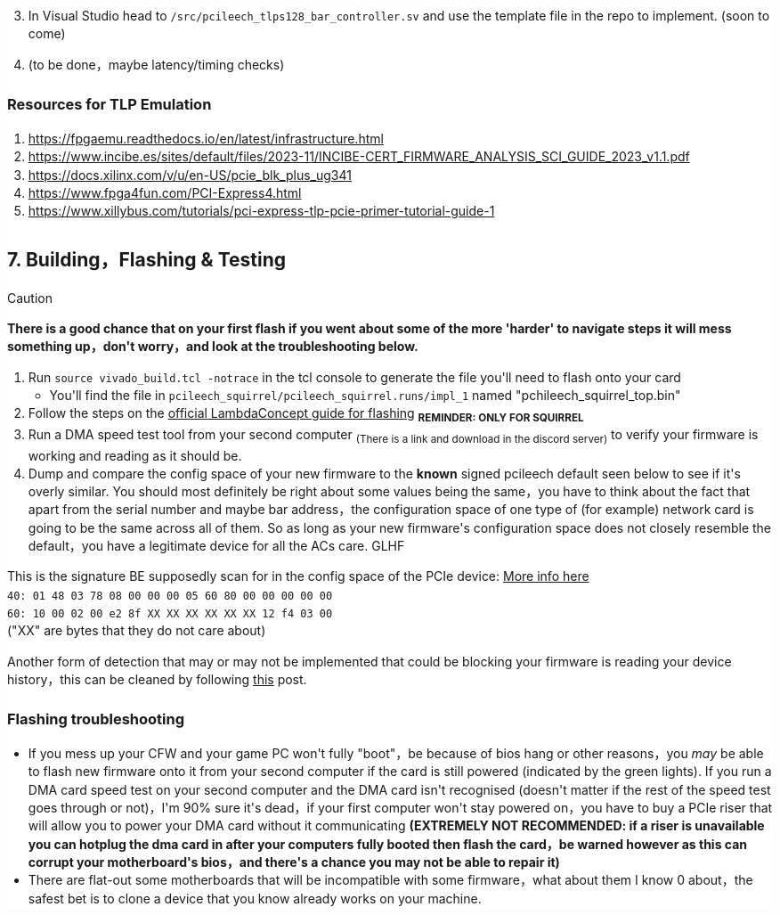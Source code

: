 3. In Visual Studio head to `/src/pcileech_tlps128_bar_controller.sv` and use the template file in the repo to implement. (soon to come)

4. (to be done，maybe latency/timing checks)


### Resources for TLP Emulation
1. https://fpgaemu.readthedocs.io/en/latest/infrastructure.html
2. https://www.incibe.es/sites/default/files/2023-11/INCIBE-CERT_FIRMWARE_ANALYSIS_SCI_GUIDE_2023_v1.1.pdf
3. https://docs.xilinx.com/v/u/en-US/pcie_blk_plus_ug341
4. https://www.fpga4fun.com/PCI-Express4.html
5. https://www.xillybus.com/tutorials/pci-express-tlp-pcie-primer-tutorial-guide-1



## **7. Building，Flashing & Testing**
> [!CAUTION]
> **There is a good chance that on your first flash if you went about some of the more 'harder' to navigate steps it will mess something up，don't worry，and look at the troubleshooting below.**<br />

1. Run `source vivado_build.tcl -notrace` in the tcl console to generate the file you'll need to flash onto your card<br />
   - You'll find the file in `pcileech_squirrel/pcileech_squirrel.runs/impl_1` named "pchileech_squirrel_top.bin"<br />
2. Follow the steps on the [official LambdaConcept guide for flashing](https://docs.lambdaconcept.com/screamer/programming.html) **<sub>REMINDER: ONLY FOR SQUIRREL</sub>**
3. Run a DMA speed test tool from your second computer <sub>(There is a link and download in the discord server)</sub> to verify your firmware is working and reading as it should be.
4. Dump and compare the config space of your new firmware to the **known** signed pcileech default seen below to see if it's overly similar. You should most definitely be right about some values being the same，you have to think about the fact that apart from the serial number and maybe bar address，the configuration space of one type of (for example) network card is going to be the same across all of them. So as long as your new firmware's configuration space does not closely resemble the default，you have a legitimate device for all the ACs care. GLHF

This is the signature BE supposedly scan for in the config space of the PCIe device:
[More info here](https://dma.lystic.dev/anticheat-evasion/detection-vectors)<br>
     `40: 01 48 03 78 08 00 00 00 05 60 80 00 00 00 00 00`<br />
     `60: 10 00 02 00 e2 8f XX XX XX XX XX XX 12 f4 03 00`<br />
     ("XX" are bytes that they do not care about)

Another form of detection that may or may not be implemented that could be blocking your firmware is reading your device history，this can be cleaned by following [this](https://dma.lystic.dev/anticheat-evasion/clearing-device-history) post.

### Flashing troubleshooting
- If you mess up your CFW and your game PC won't fully "boot"，be because of bios hang or other reasons，you *may* be able to flash new firmware onto it from your second computer if the card is still powered (indicated by the green lights). If you run a DMA card speed test on your second computer and the DMA card isn't recognised (doesn't matter if the rest of the speed test goes through or not)，I'm 90% sure it's dead，if your first computer won't stay powered on，you have to buy a PCIe riser that will allow you to power your DMA card without it communicating **(EXTREMELY NOT RECOMMENDED: if a riser is unavailable you can hotplug the dma card in after your computers fully booted then flash the card，be warned however as this can corrupt your motherboard's bios，and there's a chance you may not be able to repair it)**
- There are flat-out some motherboards that will be incompatible with some firmware，what about them I know 0 about，the safest bet is to clone a device that you know already works on your machine.
